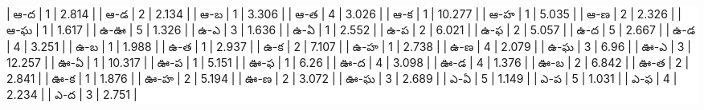 | ఆ-ద    |        1 |           2.814 |
| ఆ-డ    |        2 |           2.134 |
| ఆ-బ    |        1 |           3.306 |
| ఆ-త    |        4 |           3.026 |
| ఆ-క    |        1 |          10.277 |
| ఆ-హ    |        1 |           5.035 |
| ఆ-ణ    |        2 |           2.326 |
| ఆ-ఘ    |        1 |           1.617 |
| ఉ-ఊ    |        5 |           1.326 |
| ఉ-ఎ    |        3 |           1.636 |
| ఉ-ఏ    |        1 |           2.552 |
| ఉ-ప    |        2 |           6.021 |
| ఉ-ఫ    |        2 |           5.057 |
| ఉ-ద    |        5 |           2.667 |
| ఉ-డ    |        4 |           3.251 |
| ఉ-బ    |        1 |           1.988 |
| ఉ-త    |        1 |           2.937 |
| ఉ-క    |        2 |           7.107 |
| ఉ-హ    |        1 |           2.738 |
| ఉ-ణ    |        4 |           2.079 |
| ఉ-ఘ    |        3 |           6.96  |
| ఊ-ఎ    |        3 |          12.257 |
| ఊ-ఏ    |        1 |          10.317 |
| ఊ-ప    |        1 |           5.151 |
| ఊ-ఫ    |        1 |           6.26  |
| ఊ-ద    |        4 |           3.098 |
| ఊ-డ    |        4 |           1.376 |
| ఊ-బ    |        2 |           6.842 |
| ఊ-త    |        2 |           2.841 |
| ఊ-క    |        1 |           1.876 |
| ఊ-హ    |        2 |           5.194 |
| ఊ-ణ    |        2 |           3.072 |
| ఊ-ఘ    |        3 |           2.689 |
| ఎ-ఏ    |        5 |           1.149 |
| ఎ-ప    |        5 |           1.031 |
| ఎ-ఫ    |        4 |           2.234 |
| ఎ-ద    |        3 |           2.751 |